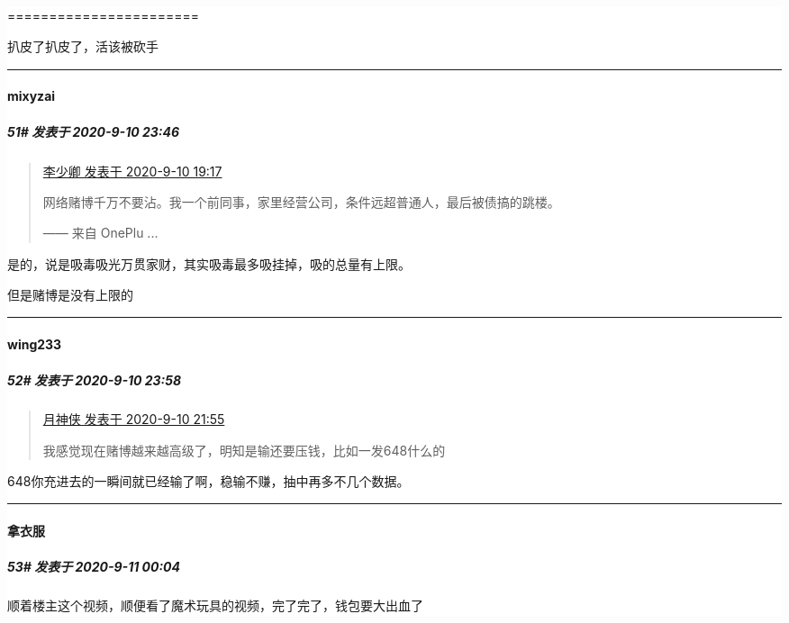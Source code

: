 
=======================

扒皮了扒皮了，活该被砍手








-----

####  mixyzai  
##### 51#       发表于 2020-9-10 23:46



<blockquote><a href="httphttps://bbs.saraba1st.com/2b/forum.php?mod=redirect&amp;goto=findpost&amp;pid=48699452&amp;ptid=1959245" target="_blank">李少卿 发表于 2020-9-10 19:17</a>

网络赌博千万不要沾。我一个前同事，家里经营公司，条件远超普通人，最后被债搞的跳楼。


—— 来自 OnePlu ...</blockquote>
是的，说是吸毒吸光万贯家财，其实吸毒最多吸挂掉，吸的总量有上限。


但是赌博是没有上限的







-----

####  wing233  
##### 52#       发表于 2020-9-10 23:58



<blockquote><a href="httphttps://bbs.saraba1st.com/2b/forum.php?mod=redirect&amp;goto=findpost&amp;pid=48700697&amp;ptid=1959245" target="_blank">月神侠 发表于 2020-9-10 21:55</a>

我感觉现在赌博越来越高级了，明知是输还要压钱，比如一发648什么的</blockquote>
648你充进去的一瞬间就已经输了啊，稳输不赚，抽中再多不几个数据。







-----

####  拿衣服  
##### 53#       发表于 2020-9-11 00:04




顺着楼主这个视频，顺便看了魔术玩具的视频，完了完了，钱包要大出血了




